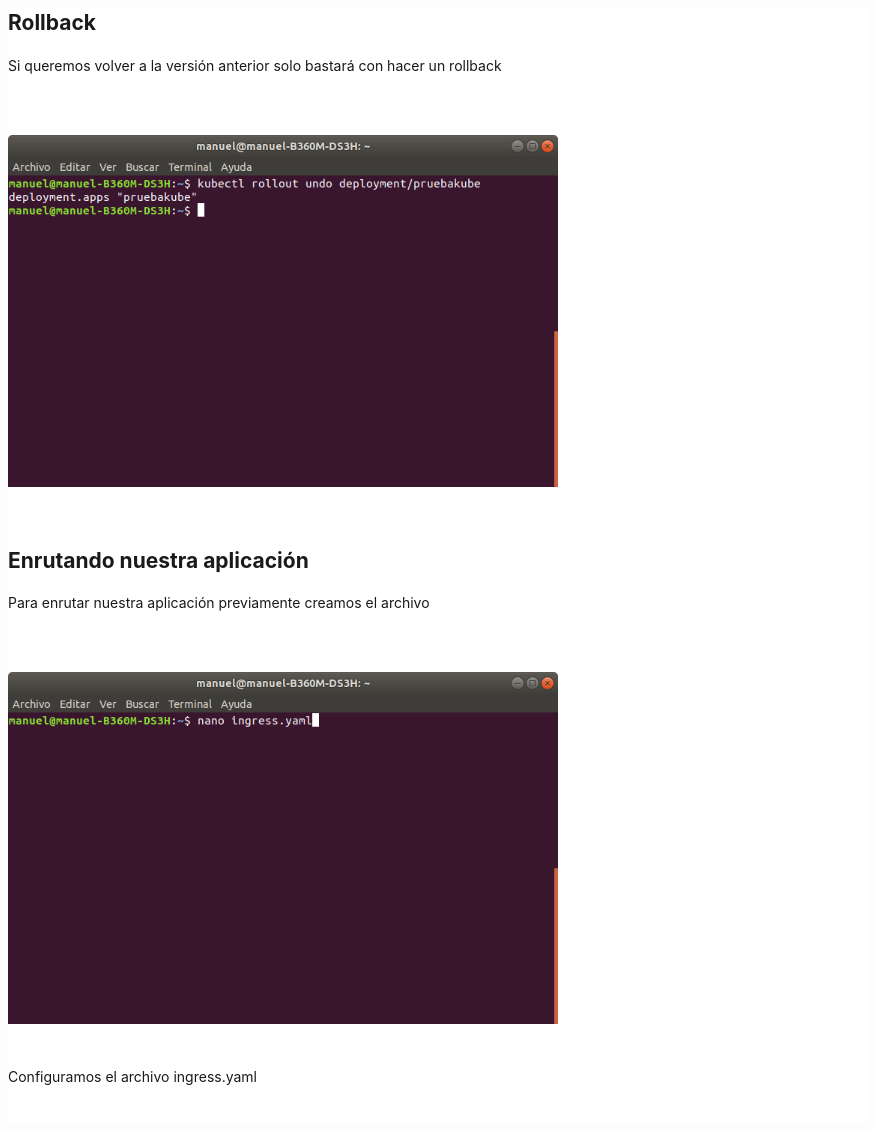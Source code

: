 <h2>Rollback</h2>
<p>Si queremos volver a la versión anterior solo bastará con hacer un rollback</p>
<br>
<img src="media/6.rollback/6-1.png" height="400" width="550"/>
<br>

<h2>Enrutando nuestra aplicación</h2>
<p>Para enrutar nuestra aplicación previamente creamos el archivo</p>
<br>
<img src="media/7.Enrutando nuestra aplicacion/7-1(creamos el archivo).png" height="400" width="550"/>
<br>
<p>Configuramos el archivo ingress.yaml</p>
<br> 